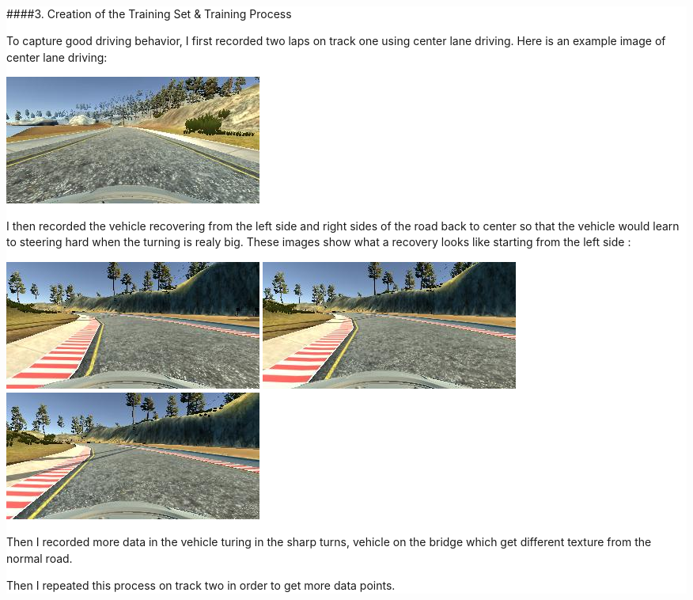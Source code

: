 ####3. Creation of the Training Set & Training Process

To capture good driving behavior, I first recorded two laps on track one using center lane driving. Here is an example image of center lane driving:

![alt text](./output_images/center_2017_03_21_23_32_34_176.jpg)

I then recorded the vehicle recovering from the left side and right sides of the road back to center so that the vehicle would learn to steering hard when the turning is realy big. These images show what a recovery looks like starting from the left side :

![alt text](./output_images/recover_left1.jpg)
![alt text](./output_images/recover_left2.jpg)
![alt text](./output_images/recover_left3.jpg)

Then I recorded more data in the vehicle turing in the sharp turns, vehicle on the bridge which get different texture from the normal road.

Then I repeated this process on track two in order to get more data points.
